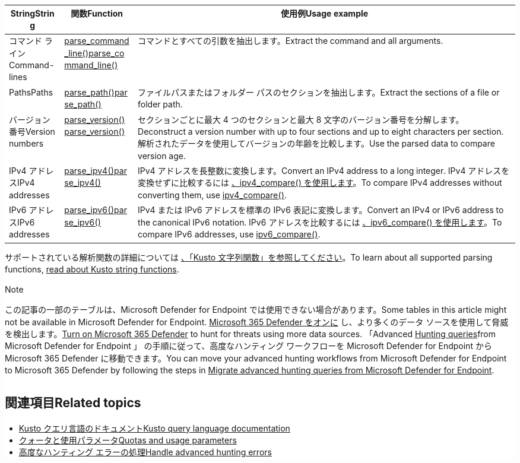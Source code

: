 | <span data-ttu-id="3fc5b-197">String</span><span class="sxs-lookup"><span data-stu-id="3fc5b-197">String</span></span> | <span data-ttu-id="3fc5b-198">関数</span><span class="sxs-lookup"><span data-stu-id="3fc5b-198">Function</span></span> | <span data-ttu-id="3fc5b-199">使用例</span><span class="sxs-lookup"><span data-stu-id="3fc5b-199">Usage example</span></span> |
|--|--|--|
| <span data-ttu-id="3fc5b-200">コマンド ライン</span><span class="sxs-lookup"><span data-stu-id="3fc5b-200">Command-lines</span></span> | [<span data-ttu-id="3fc5b-201">parse_command_line()</span><span class="sxs-lookup"><span data-stu-id="3fc5b-201">parse_command_line()</span></span>](/azure/data-explorer/kusto/query/parse-command-line) | <span data-ttu-id="3fc5b-202">コマンドとすべての引数を抽出します。</span><span class="sxs-lookup"><span data-stu-id="3fc5b-202">Extract the command and all arguments.</span></span> | 
| <span data-ttu-id="3fc5b-203">Paths</span><span class="sxs-lookup"><span data-stu-id="3fc5b-203">Paths</span></span> | [<span data-ttu-id="3fc5b-204">parse_path()</span><span class="sxs-lookup"><span data-stu-id="3fc5b-204">parse_path()</span></span>](/azure/data-explorer/kusto/query/parsepathfunction) | <span data-ttu-id="3fc5b-205">ファイルパスまたはフォルダー パスのセクションを抽出します。</span><span class="sxs-lookup"><span data-stu-id="3fc5b-205">Extract the sections of a file or folder path.</span></span> |
| <span data-ttu-id="3fc5b-206">バージョン番号</span><span class="sxs-lookup"><span data-stu-id="3fc5b-206">Version numbers</span></span> | [<span data-ttu-id="3fc5b-207">parse_version()</span><span class="sxs-lookup"><span data-stu-id="3fc5b-207">parse_version()</span></span>](/azure/data-explorer/kusto/query/parse-versionfunction) | <span data-ttu-id="3fc5b-208">セクションごとに最大 4 つのセクションと最大 8 文字のバージョン番号を分解します。</span><span class="sxs-lookup"><span data-stu-id="3fc5b-208">Deconstruct a version number with up to four sections and up to eight characters per section.</span></span> <span data-ttu-id="3fc5b-209">解析されたデータを使用してバージョンの年齢を比較します。</span><span class="sxs-lookup"><span data-stu-id="3fc5b-209">Use the parsed data to compare version age.</span></span> |
| <span data-ttu-id="3fc5b-210">IPv4 アドレス</span><span class="sxs-lookup"><span data-stu-id="3fc5b-210">IPv4 addresses</span></span> | [<span data-ttu-id="3fc5b-211">parse_ipv4()</span><span class="sxs-lookup"><span data-stu-id="3fc5b-211">parse_ipv4()</span></span>](/azure/data-explorer/kusto/query/parse-ipv4function) | <span data-ttu-id="3fc5b-212">IPv4 アドレスを長整数に変換します。</span><span class="sxs-lookup"><span data-stu-id="3fc5b-212">Convert an IPv4 address to a long integer.</span></span> <span data-ttu-id="3fc5b-213">IPv4 アドレスを変換せずに比較するには [、ipv4_compare() を使用します](/azure/data-explorer/kusto/query/ipv4-comparefunction)。</span><span class="sxs-lookup"><span data-stu-id="3fc5b-213">To compare IPv4 addresses without converting them, use [ipv4_compare()](/azure/data-explorer/kusto/query/ipv4-comparefunction).</span></span> |
| <span data-ttu-id="3fc5b-214">IPv6 アドレス</span><span class="sxs-lookup"><span data-stu-id="3fc5b-214">IPv6 addresses</span></span> | [<span data-ttu-id="3fc5b-215">parse_ipv6()</span><span class="sxs-lookup"><span data-stu-id="3fc5b-215">parse_ipv6()</span></span>](/azure/data-explorer/kusto/query/parse-ipv6function)  | <span data-ttu-id="3fc5b-216">IPv4 または IPv6 アドレスを標準の IPv6 表記に変換します。</span><span class="sxs-lookup"><span data-stu-id="3fc5b-216">Convert an IPv4 or IPv6 address to the canonical IPv6 notation.</span></span> <span data-ttu-id="3fc5b-217">IPv6 アドレスを比較するには [、ipv6_compare() を使用します](/azure/data-explorer/kusto/query/ipv6-comparefunction)。</span><span class="sxs-lookup"><span data-stu-id="3fc5b-217">To compare IPv6 addresses, use [ipv6_compare()](/azure/data-explorer/kusto/query/ipv6-comparefunction).</span></span> |

<span data-ttu-id="3fc5b-218">サポートされている解析関数の詳細については [、「Kusto 文字列関数」を参照してください](/azure/data-explorer/kusto/query/scalarfunctions#string-functions)。</span><span class="sxs-lookup"><span data-stu-id="3fc5b-218">To learn about all supported parsing functions, [read about Kusto string functions](/azure/data-explorer/kusto/query/scalarfunctions#string-functions).</span></span> 

>[!NOTE]
><span data-ttu-id="3fc5b-219">この記事の一部のテーブルは、Microsoft Defender for Endpoint では使用できない場合があります。</span><span class="sxs-lookup"><span data-stu-id="3fc5b-219">Some tables in this article might not be available in Microsoft Defender for Endpoint.</span></span> <span data-ttu-id="3fc5b-220">[Microsoft 365 Defender をオンに](m365d-enable.md) し、より多くのデータ ソースを使用して脅威を検出します。</span><span class="sxs-lookup"><span data-stu-id="3fc5b-220">[Turn on Microsoft 365 Defender](m365d-enable.md) to hunt for threats using more data sources.</span></span> <span data-ttu-id="3fc5b-221">「Advanced [Hunting queries](advanced-hunting-migrate-from-mde.md)from Microsoft Defender for Endpoint 」 の手順に従って、高度なハンティング ワークフローを Microsoft Defender for Endpoint から Microsoft 365 Defender に移動できます。</span><span class="sxs-lookup"><span data-stu-id="3fc5b-221">You can move your advanced hunting workflows from Microsoft Defender for Endpoint to Microsoft 365 Defender by following the steps in [Migrate advanced hunting queries from Microsoft Defender for Endpoint](advanced-hunting-migrate-from-mde.md).</span></span>

## <a name="related-topics"></a><span data-ttu-id="3fc5b-222">関連項目</span><span class="sxs-lookup"><span data-stu-id="3fc5b-222">Related topics</span></span>
- [<span data-ttu-id="3fc5b-223">Kusto クエリ言語のドキュメント</span><span class="sxs-lookup"><span data-stu-id="3fc5b-223">Kusto query language documentation</span></span>](/azure/data-explorer/kusto/query/)
- [<span data-ttu-id="3fc5b-224">クォータと使用パラメータ</span><span class="sxs-lookup"><span data-stu-id="3fc5b-224">Quotas and usage parameters</span></span>](advanced-hunting-limits.md)
- [<span data-ttu-id="3fc5b-225">高度なハンティング エラーの処理</span><span class="sxs-lookup"><span data-stu-id="3fc5b-225">Handle advanced hunting errors</span></span>](advanced-hunting-errors.md)